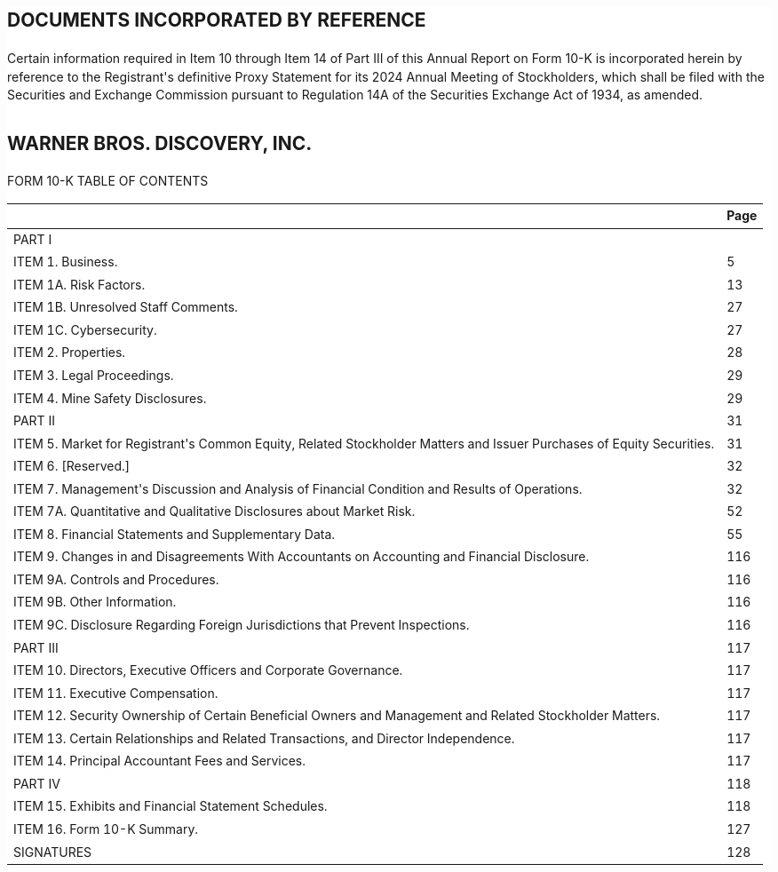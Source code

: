 DOCUMENTS INCORPORATED BY REFERENCE
-----------------------------------

Certain information required in Item 10 through Item 14 of Part III of this Annual Report on Form 10-K is incorporated herein by reference to the Registrant's definitive Proxy Statement for its 2024 Annual Meeting of Stockholders, which shall be filed with the Securities and Exchange Commission pursuant to Regulation 14A of the Securities Exchange Act of 1934, as amended.

WARNER BROS. DISCOVERY, INC.
----------------------------

FORM 10-K TABLE OF CONTENTS

| | Page |
| --- | --- |
| PART I | |
| ITEM 1. Business. | 5 |
| ITEM 1A. Risk Factors. | 13 |
| ITEM 1B. Unresolved Staff Comments. | 27 |
| ITEM 1C. Cybersecurity. | 27 |
| ITEM 2. Properties. | 28 |
| ITEM 3. Legal Proceedings. | 29 |
| ITEM 4. Mine Safety Disclosures. | 29 |
| PART II | 31 |
| ITEM 5. Market for Registrant's Common Equity, Related Stockholder Matters and Issuer Purchases of Equity Securities. | 31 |
| ITEM 6. [Reserved.] | 32 |
| ITEM 7. Management's Discussion and Analysis of Financial Condition and Results of Operations. | 32 |
| ITEM 7A. Quantitative and Qualitative Disclosures about Market Risk. | 52 |
| ITEM 8. Financial Statements and Supplementary Data. | 55 |
| ITEM 9. Changes in and Disagreements With Accountants on Accounting and Financial Disclosure. | 116 |
| ITEM 9A. Controls and Procedures. | 116 |
| ITEM 9B. Other Information. | 116 |
| ITEM 9C. Disclosure Regarding Foreign Jurisdictions that Prevent Inspections. | 116 |
| PART III | 117 |
| ITEM 10. Directors, Executive Officers and Corporate Governance. | 117 |
| ITEM 11. Executive Compensation. | 117 |
| ITEM 12. Security Ownership of Certain Beneficial Owners and Management and Related Stockholder Matters. | 117 |
| ITEM 13. Certain Relationships and Related Transactions, and Director Independence. | 117 |
| ITEM 14. Principal Accountant Fees and Services. | 117 |
| PART IV | 118 |
| ITEM 15. Exhibits and Financial Statement Schedules. | 118 |
| ITEM 16. Form 10-K Summary. | 127 |
| SIGNATURES | 128 |
